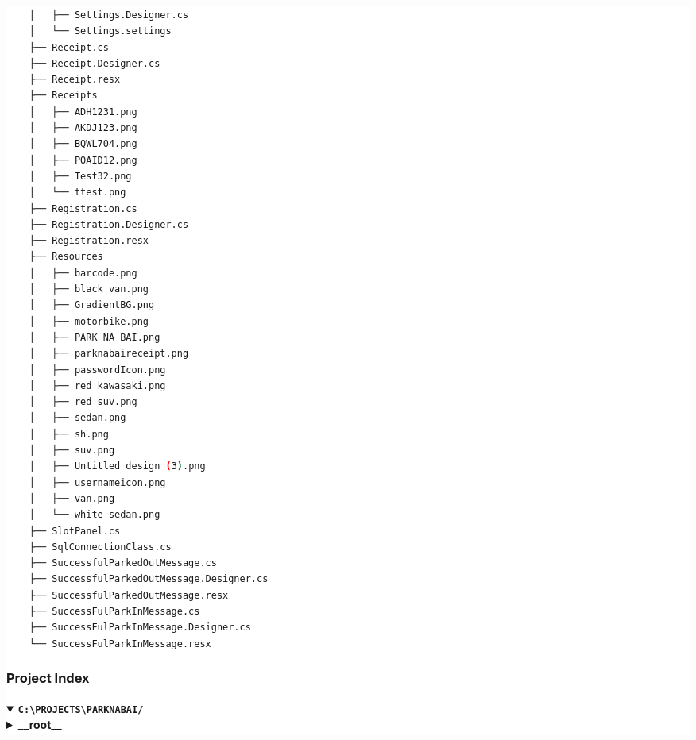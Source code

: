 ```sh
    │   ├── Settings.Designer.cs
    │   └── Settings.settings
    ├── Receipt.cs
    ├── Receipt.Designer.cs
    ├── Receipt.resx
    ├── Receipts
    │   ├── ADH1231.png
    │   ├── AKDJ123.png
    │   ├── BQWL704.png
    │   ├── POAID12.png
    │   ├── Test32.png
    │   └── ttest.png
    ├── Registration.cs
    ├── Registration.Designer.cs
    ├── Registration.resx
    ├── Resources
    │   ├── barcode.png
    │   ├── black van.png
    │   ├── GradientBG.png
    │   ├── motorbike.png
    │   ├── PARK NA BAI.png
    │   ├── parknabaireceipt.png
    │   ├── passwordIcon.png
    │   ├── red kawasaki.png
    │   ├── red suv.png
    │   ├── sedan.png
    │   ├── sh.png
    │   ├── suv.png
    │   ├── Untitled design (3).png
    │   ├── usernameicon.png
    │   ├── van.png
    │   └── white sedan.png
    ├── SlotPanel.cs
    ├── SqlConnectionClass.cs
    ├── SuccessfulParkedOutMessage.cs
    ├── SuccessfulParkedOutMessage.Designer.cs
    ├── SuccessfulParkedOutMessage.resx
    ├── SuccessFulParkInMessage.cs
    ├── SuccessFulParkInMessage.Designer.cs
    └── SuccessFulParkInMessage.resx
```

### Project Index

<details open>
	<summary><b><code>C:\PROJECTS\PARKNABAI/</code></b></summary>
	<!-- __root__ Submodule -->
	<details>
		<summary><b>__root__</b></summary>
		<blockquote>
			<div class='directory-path' style='padding: 8px 0; color: #666;'>
				<code><b>⦿ __root__</b></code>
			<table style='width: 100%; border-collapse: collapse;'>
			<thead>
				<tr style='background-color: #f8f9fa;'>
					<th style='width: 30%; text-align: left; padding: 8px;'>File Name</th>
					<th style='text-align: left; padding: 8px;'>Summary</th>
				</tr>
			</thead>
				<tr style='border-bottom: 1px solid #eee;'>
					<td style='padding: 8px;'><b><a href='C:\Projects\ParkNaBai/blob/master/App.config'>App.config</a></b></td>
					<td style='padding: 8px;'>Code>❯ REPLACE-ME</code></td>
